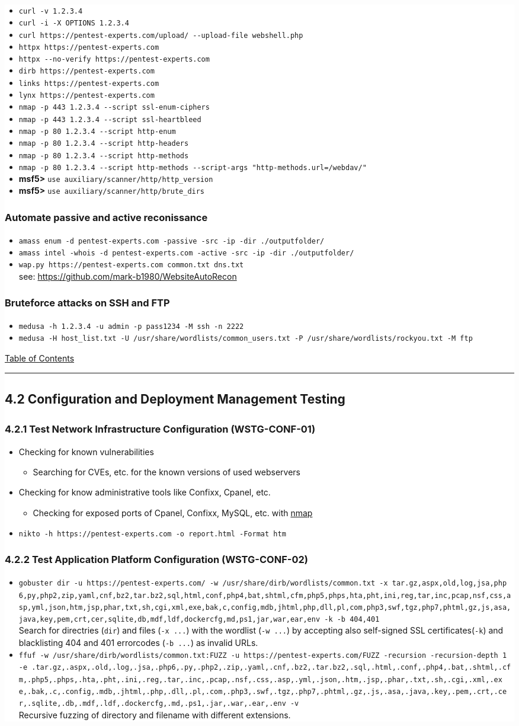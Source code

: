  - `curl -v 1.2.3.4`
 - `curl -i -X OPTIONS 1.2.3.4`
 - `curl https://pentest-experts.com/upload/ --upload-file webshell.php`
 - `httpx https://pentest-experts.com`
 - `httpx --no-verify https://pentest-experts.com`
 - `dirb https://pentest-experts.com`
 - `links https://pentest-experts.com`
 - `lynx https://pentest-experts.com`
 - `nmap -p 443 1.2.3.4 --script ssl-enum-ciphers`
 - `nmap -p 443 1.2.3.4 --script ssl-heartbleed`
 - `nmap -p 80 1.2.3.4 --script http-enum`
 - `nmap -p 80 1.2.3.4 --script http-headers`
 - `nmap -p 80 1.2.3.4 --script http-methods`
 - `nmap -p 80 1.2.3.4 --script http-methods --script-args "http-methods.url=/webdav/"`
 - **msf5>** `use auxiliary/scanner/http/http_version`
 - **msf5>** `use auxiliary/scanner/http/brute_dirs`


### Automate passive and active reconissance

 - `amass enum -d pentest-experts.com -passive -src -ip -dir ./outputfolder/`
 - `amass intel -whois -d pentest-experts.com -active -src -ip -dir ./outputfolder/`
 - `wap.py https://pentest-experts.com common.txt dns.txt`  
 see: https://github.com/mark-b1980/WebsiteAutoRecon

### Bruteforce attacks on SSH and FTP

 - `medusa -h 1.2.3.4 -u admin -p pass1234 -M ssh -n 2222`
 - `medusa -H host_list.txt -U /usr/share/wordlists/common_users.txt -P /usr/share/wordlists/rockyou.txt -M ftp`

[Table of Contents](#table-of-contents)

---

## 4.2 Configuration and Deployment Management Testing

### 4.2.1 Test Network Infrastructure Configuration (WSTG-CONF-01)

 - Checking for known vulnerabilities  
   - Searching for CVEs, etc. for the known versions of used webservers

 - Checking for know administrative tools like Confixx, Cpanel, etc.  
   - Checking for exposed ports of Cpanel, Confixx, MySQL, etc. with [nmap](#nmap-full-scan)  

 - `nikto -h https://pentest-experts.com -o report.html -Format htm`

### 4.2.2 Test Application Platform Configuration (WSTG-CONF-02)

  - `gobuster dir -u https://pentest-experts.com/ -w /usr/share/dirb/wordlists/common.txt -x tar.gz,aspx,old,log,jsa,php6,py,php2,zip,yaml,cnf,bz2,tar.bz2,sql,html,conf,php4,bat,shtml,cfm,php5,phps,hta,pht,ini,reg,tar,inc,pcap,nsf,css,asp,yml,json,htm,jsp,phar,txt,sh,cgi,xml,exe,bak,c,config,mdb,jhtml,php,dll,pl,com,php3,swf,tgz,php7,phtml,gz,js,asa,java,key,pem,crt,cer,sqlite,db,mdf,ldf,dockercfg,md,ps1,jar,war,ear,env -k -b 404,401`  
 Search for directries (`dir`) and files (`-x ...`) with the wordlist (`-w ...`) by accepting also self-signed SSL certificates(`-k`) and blacklisting 404 and 401 errorcodes (`-b ...`) as invalid URLs.
 - `ffuf -w /usr/share/dirb/wordlists/common.txt:FUZZ -u https://pentest-experts.com/FUZZ -recursion -recursion-depth 1 -e .tar.gz,.aspx,.old,.log,.jsa,.php6,.py,.php2,.zip,.yaml,.cnf,.bz2,.tar.bz2,.sql,.html,.conf,.php4,.bat,.shtml,.cfm,.php5,.phps,.hta,.pht,.ini,.reg,.tar,.inc,.pcap,.nsf,.css,.asp,.yml,.json,.htm,.jsp,.phar,.txt,.sh,.cgi,.xml,.exe,.bak,.c,.config,.mdb,.jhtml,.php,.dll,.pl,.com,.php3,.swf,.tgz,.php7,.phtml,.gz,.js,.asa,.java,.key,.pem,.crt,.cer,.sqlite,.db,.mdf,.ldf,.dockercfg,.md,.ps1,.jar,.war,.ear,.env -v`  
   Recursive fuzzing of directory and filename with different extensions.